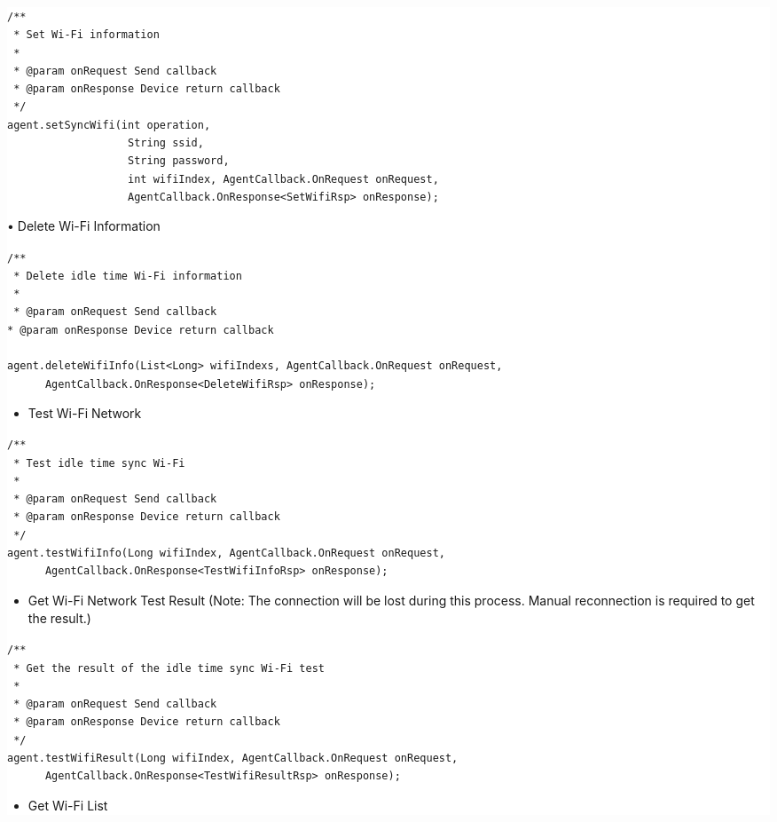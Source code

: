 ```code
/**
 * Set Wi-Fi information
 *
 * @param onRequest Send callback
 * @param onResponse Device return callback
 */
agent.setSyncWifi(int operation,
                   String ssid,
                   String password,
                   int wifiIndex, AgentCallback.OnRequest onRequest,
                   AgentCallback.OnResponse<SetWifiRsp> onResponse);
```

• Delete Wi-Fi Information

```code
/**
 * Delete idle time Wi-Fi information
 *
 * @param onRequest Send callback
* @param onResponse Device return callback

agent.deleteWifiInfo(List<Long> wifiIndexs, AgentCallback.OnRequest onRequest,
      AgentCallback.OnResponse<DeleteWifiRsp> onResponse);
```

- Test Wi-Fi Network

```code
/**
 * Test idle time sync Wi-Fi
 *
 * @param onRequest Send callback
 * @param onResponse Device return callback
 */
agent.testWifiInfo(Long wifiIndex, AgentCallback.OnRequest onRequest,
      AgentCallback.OnResponse<TestWifiInfoRsp> onResponse);
```

- Get Wi-Fi Network Test Result (Note: The connection will be lost during this process. Manual reconnection is required to get the result.)

```code
/**
 * Get the result of the idle time sync Wi-Fi test
 *
 * @param onRequest Send callback
 * @param onResponse Device return callback
 */
agent.testWifiResult(Long wifiIndex, AgentCallback.OnRequest onRequest,
      AgentCallback.OnResponse<TestWifiResultRsp> onResponse);
```

- Get Wi-Fi List
